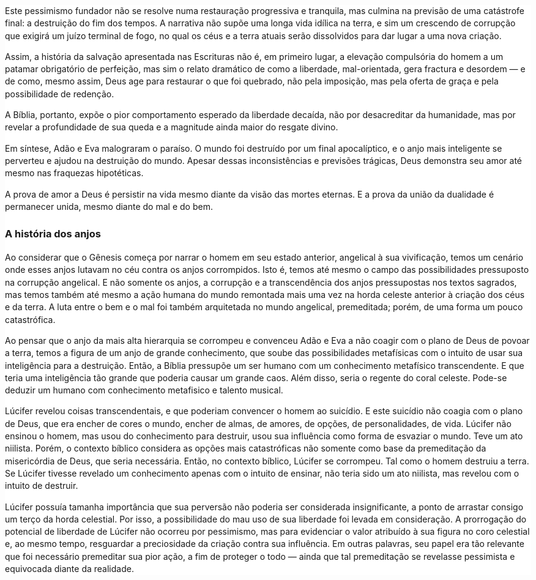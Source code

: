 Este pessimismo fundador não se resolve numa restauração progressiva e tranquila, mas culmina na previsão de uma catástrofe final: a destruição do fim dos tempos. A narrativa não supõe uma longa vida idílica na terra, e sim um crescendo de corrupção que exigirá um juízo terminal de fogo, no qual os céus e a terra atuais serão dissolvidos para dar lugar a uma nova criação.

Assim, a história da salvação apresentada nas Escrituras não é, em primeiro lugar, a elevação compulsória do homem a um patamar obrigatório de perfeição, mas sim o relato dramático de como a liberdade, mal-orientada, gera fractura e desordem — e de como, mesmo assim, Deus age para restaurar o que foi quebrado, não pela imposição, mas pela oferta de graça e pela possibilidade de redenção.  

A Bíblia, portanto, expõe o pior comportamento esperado da liberdade decaída, não por desacreditar da humanidade, mas por revelar a profundidade de sua queda e a magnitude ainda maior do resgate divino.

Em síntese, Adão e Eva malograram o paraíso. O mundo foi destruído por um final apocalíptico, e o anjo mais inteligente se perverteu e ajudou na destruição do mundo. Apesar dessas inconsistências e previsões trágicas, Deus demonstra seu amor até mesmo nas fraquezas hipotéticas.

A prova de amor a Deus é persistir na vida mesmo diante da visão das mortes eternas. E a prova da união da dualidade é permanecer unida, mesmo diante do mal e do bem.


### **A história dos anjos**

Ao considerar que o Gênesis começa por narrar o homem em seu estado anterior, angelical à sua vivificação, temos um cenário onde esses anjos lutavam no céu contra os anjos corrompidos. Isto é, temos até mesmo o campo das possibilidades pressuposto na corrupção angelical. E não somente os anjos, a corrupção e a transcendência dos anjos pressupostas nos textos sagrados, mas temos também até mesmo a ação humana do mundo remontada mais uma vez na horda celeste anterior à criação dos céus e da terra. A luta entre o bem e o mal foi também arquitetada no mundo angelical, premeditada; porém, de uma forma um pouco catastrófica.

Ao pensar que o anjo da mais alta hierarquia se corrompeu e convenceu Adão e Eva a não coagir com o plano de Deus de povoar a terra, temos a figura de um anjo de grande conhecimento, que soube das possibilidades metafísicas com o intuito de usar sua inteligência para a destruição. Então, a Bíblia pressupõe um ser humano com um conhecimento metafísico transcendente. E que teria uma inteligência tão grande que poderia causar um grande caos. Além disso, seria o regente do coral celeste. Pode-se deduzir um humano com conhecimento metafisico e talento musical.

Lúcifer revelou coisas transcendentais, e que poderiam convencer o homem ao suicídio. E este suicídio não coagia com o plano de Deus, que era encher de cores o mundo, encher de almas, de amores, de opções, de personalidades, de vida. Lúcifer não ensinou o homem, mas usou do conhecimento para destruir, usou sua influência como forma de esvaziar o mundo. Teve um ato niilista. Porém, o contexto bíblico considera as opções mais catastróficas não somente como base da premeditação da misericórdia de Deus, que seria necessária. Então, no contexto bíblico, Lúcifer se corrompeu. Tal como o homem destruiu a terra. Se Lúcifer tivesse revelado um conhecimento apenas com o intuito de ensinar, não teria sido um ato niilista, mas revelou com o intuito de destruir.

Lúcifer possuía tamanha importância que sua perversão não poderia ser considerada insignificante, a ponto de arrastar consigo um terço da horda celestial. Por isso, a possibilidade do mau uso de sua liberdade foi levada em consideração. A prorrogação do potencial de liberdade de Lúcifer não ocorreu por pessimismo, mas para evidenciar o valor atribuído à sua figura no coro celestial e, ao mesmo tempo, resguardar a preciosidade da criação contra sua influência. Em outras palavras, seu papel era tão relevante que foi necessário premeditar sua pior ação, a fim de proteger o todo — ainda que tal premeditação se revelasse pessimista e equivocada diante da realidade.
